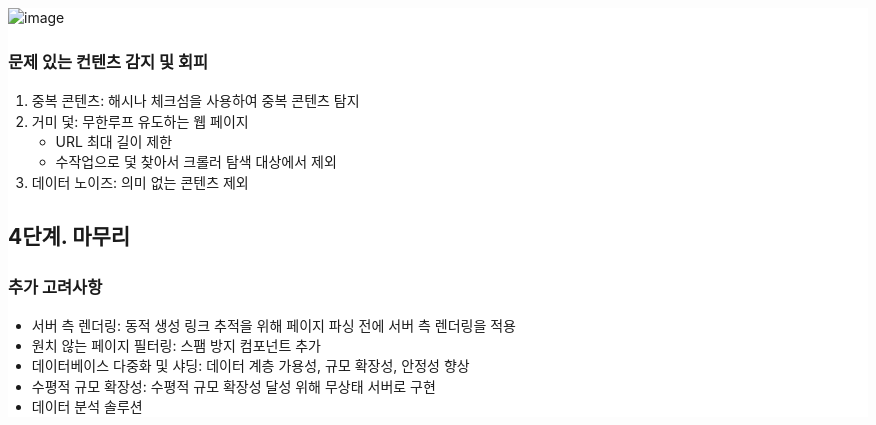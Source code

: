 <img width="500" alt="image" src="https://github.com/user-attachments/assets/86c9605b-77e9-4929-aa3f-0c6c3c849b28">

### 문제 있는 컨텐츠 감지 및 회피
1. 중복 콘텐츠: 해시나 체크섬을 사용하여 중복 콘텐츠 탐지
2. 거미 덫: 무한루프 유도하는 웹 페이지
   - URL 최대 길이 제한
   - 수작업으로 덫 찾아서 크롤러 탐색 대상에서 제외
3. 데이터 노이즈: 의미 없는 콘텐츠 제외

## 4단계. 마무리
### 추가 고려사항
- 서버 측 렌더링: 동적 생성 링크 추적을 위해 페이지 파싱 전에 서버 측 렌더링을 적용
- 원치 않는 페이지 필터링: 스팸 방지 컴포넌트 추가
- 데이터베이스 다중화 및 샤딩: 데이터 계층 가용성, 규모 확장성, 안정성 향상
- 수평적 규모 확장성: 수평적 규모 확장성 달성 위해 무상태 서버로 구현
- 데이터 분석 솔루션
